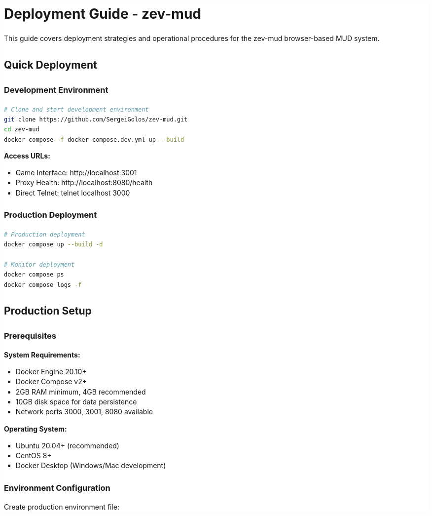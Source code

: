 # Deployment Guide - zev-mud

This guide covers deployment strategies and operational procedures for the zev-mud browser-based MUD system.

## Quick Deployment

### Development Environment

```bash
# Clone and start development environment
git clone https://github.com/SergeiGolos/zev-mud.git
cd zev-mud
docker compose -f docker-compose.dev.yml up --build
```

**Access URLs:**
- Game Interface: http://localhost:3001
- Proxy Health: http://localhost:8080/health  
- Direct Telnet: telnet localhost 3000

### Production Deployment

```bash
# Production deployment
docker compose up --build -d

# Monitor deployment
docker compose ps
docker compose logs -f
```

## Production Setup

### Prerequisites

**System Requirements:**
- Docker Engine 20.10+
- Docker Compose v2+
- 2GB RAM minimum, 4GB recommended
- 10GB disk space for data persistence
- Network ports 3000, 3001, 8080 available

**Operating System:**
- Ubuntu 20.04+ (recommended)
- CentOS 8+
- Docker Desktop (Windows/Mac development)

### Environment Configuration

Create production environment file:
